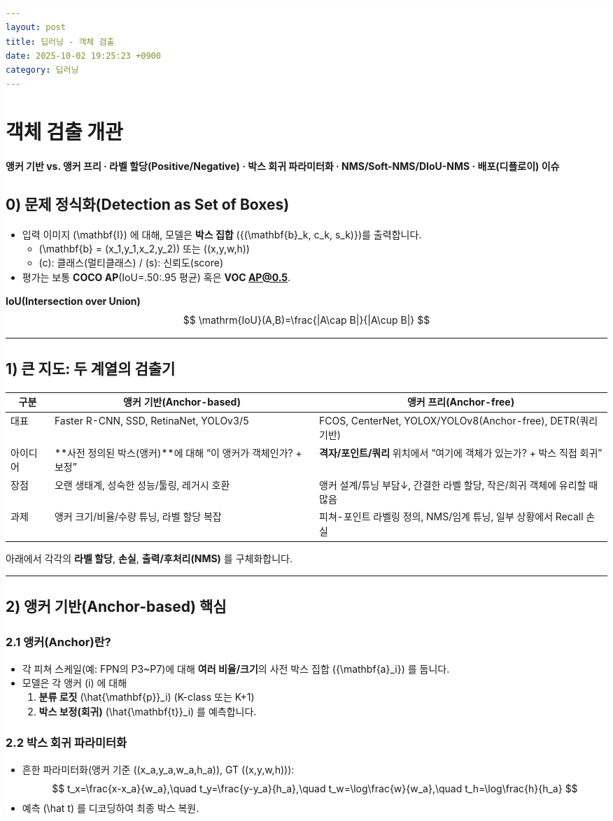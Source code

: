 ```yaml
---
layout: post
title: 딥러닝 - 객체 검출
date: 2025-10-02 19:25:23 +0900
category: 딥러닝
---
```

# 객체 검출 개관
**앵커 기반 vs. 앵커 프리 · 라벨 할당(Positive/Negative) · 박스 회귀 파라미터화 · NMS/Soft-NMS/DIoU-NMS · 배포(디플로이) 이슈**

## 0) 문제 정식화(Detection as Set of Boxes)

- 입력 이미지 \(\mathbf{I}\) 에 대해, 모델은 **박스 집합** \(\{(\mathbf{b}_k, c_k, s_k)\}\)를 출력합니다.  
  - \(\mathbf{b} = (x_1,y_1,x_2,y_2)\) 또는 \((x,y,w,h)\)  
  - \(c\): 클래스(멀티클래스) / \(s\): 신뢰도(score)  
- 평가는 보통 **COCO AP**(IoU=.50:.95 평균) 혹은 **VOC AP@0.5**.

**IoU(Intersection over Union)**  
$$
\mathrm{IoU}(A,B)=\frac{|A\cap B|}{|A\cup B|}
$$

---

## 1) 큰 지도: 두 계열의 검출기

| 구분 | 앵커 기반(Anchor-based) | 앵커 프리(Anchor-free) |
|---|---|---|
| 대표 | Faster R-CNN, SSD, RetinaNet, YOLOv3/5 | FCOS, CenterNet, YOLOX/YOLOv8(Anchor-free), DETR(쿼리 기반) |
| 아이디어 | **사전 정의된 박스(앵커)**에 대해 “이 앵커가 객체인가? + 보정” | **격자/포인트/쿼리** 위치에서 “여기에 객체가 있는가? + 박스 직접 회귀” |
| 장점 | 오랜 생태계, 성숙한 성능/툴링, 레거시 호환 | 앵커 설계/튜닝 부담↓, 간결한 라벨 할당, 작은/희귀 객체에 유리할 때 많음 |
| 과제 | 앵커 크기/비율/수량 튜닝, 라벨 할당 복잡 | 피쳐-포인트 라벨링 정의, NMS/임계 튜닝, 일부 상황에서 Recall 손실 |

아래에서 각각의 **라벨 할당**, **손실**, **출력/후처리(NMS)** 를 구체화합니다.

---

## 2) 앵커 기반(Anchor-based) 핵심

### 2.1 앵커(Anchor)란?
- 각 피쳐 스케일(예: FPN의 P3~P7)에 대해 **여러 비율/크기**의 사전 박스 집합 \(\{\mathbf{a}_i\}\) 를 둡니다.  
- 모델은 각 앵커 \(i\) 에 대해
  1) **분류 로짓** \(\hat{\mathbf{p}}_i\) (K-class 또는 K+1)  
  2) **박스 보정(회귀)** \(\hat{\mathbf{t}}_i\) 를 예측합니다.

### 2.2 박스 회귀 파라미터화
- 흔한 파라미터화(앵커 기준 \((x_a,y_a,w_a,h_a)\), GT \((x,y,w,h)\)):
$$
t_x=\frac{x-x_a}{w_a},\quad
t_y=\frac{y-y_a}{h_a},\quad
t_w=\log\frac{w}{w_a},\quad
t_h=\log\frac{h}{h_a}
$$
- 예측 \(\hat t\) 를 디코딩하여 최종 박스 복원.
